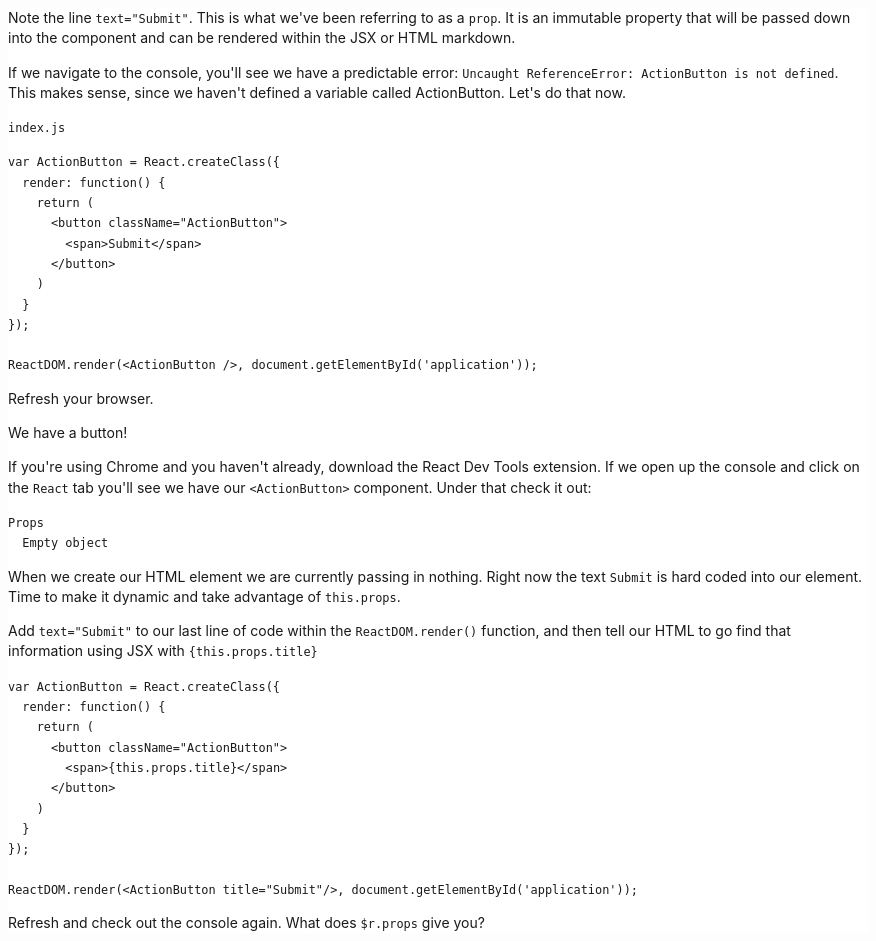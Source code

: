 Note the line `text="Submit"`. This is what we've been referring to as a `prop`. It is an immutable property that will be passed down into the component and can be rendered within the JSX or HTML markdown.

If we navigate to the console, you'll see we have a predictable error:
`Uncaught ReferenceError: ActionButton is not defined`. This makes sense, since we haven't defined a variable called ActionButton. Let's do that now.

`index.js`

```
var ActionButton = React.createClass({
  render: function() {
    return (
      <button className="ActionButton">
        <span>Submit</span>
      </button>
    )
  }
});

ReactDOM.render(<ActionButton />, document.getElementById('application'));
```

Refresh your browser.

We have a button!

If you're using Chrome and you haven't already, download the React Dev Tools extension. If we open up the console and click on the `React` tab you'll see we have our `<ActionButton>` component. Under that check it out:
```
Props
  Empty object
```

When we create our HTML element we are currently passing in nothing. Right now the text `Submit` is hard coded into our element. Time to make it dynamic and take advantage of `this.props`.

Add `text="Submit"` to our last line of code within the `ReactDOM.render()` function, and then tell our HTML to go find that information using JSX with `{this.props.title}`

```
var ActionButton = React.createClass({
  render: function() {
    return (
      <button className="ActionButton">
        <span>{this.props.title}</span>
      </button>
    )
  }
});

ReactDOM.render(<ActionButton title="Submit"/>, document.getElementById('application'));
```

Refresh and check out the console again. What does `$r.props` give you?

